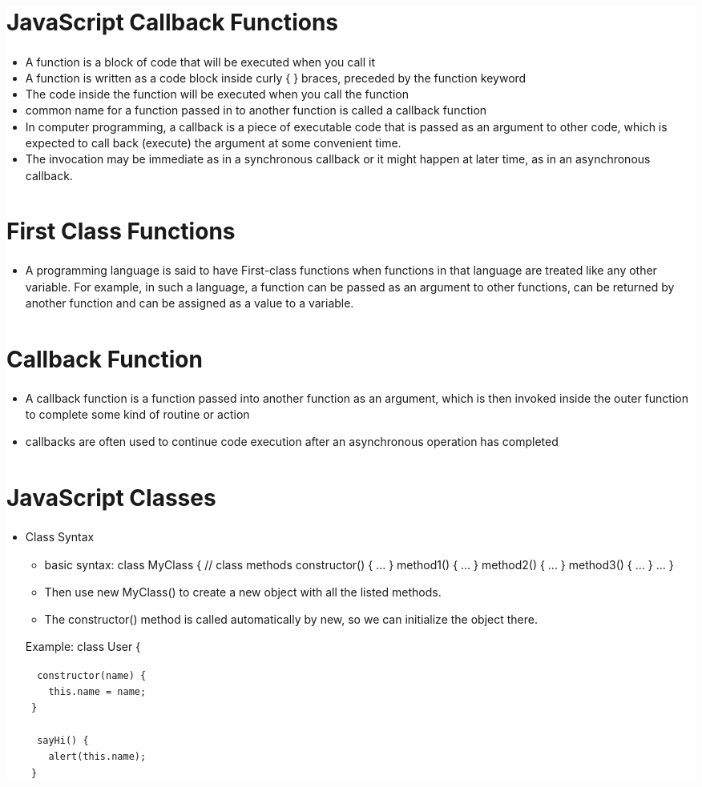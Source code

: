 # JavaScript Callback Functions

- A function is a block of code that will be executed when you call it
- A function is written as a code block inside curly { } braces, preceded by the function keyword
- The code inside the function will be executed when you call the function
- common name for a function passed in to another function is called a callback function
- In computer programming, a callback is a piece of executable code that is passed as an argument to other code, which is expected to call back (execute) the argument at some convenient time.
- The invocation may be immediate as in a synchronous callback or it might happen at later time, as in an asynchronous callback.

# First Class Functions

* A programming language is said to have First-class functions when functions in that language are treated like any other variable. For example, in such a language, a function can be passed as an argument to other functions, can be returned by another function and can be assigned as a value to a variable.


# Callback Function

* A callback function is a function passed into another function as an argument, which is then invoked inside the outer function to complete some kind of routine or action
- callbacks are often used to continue code execution after an asynchronous operation has completed 

# JavaScript Classes

* Class Syntax
    - basic syntax: 
    class MyClass {
        // class methods
         constructor() { ... }
        method1() { ... }
        method2() { ... }
        method3() { ... }
        ...
    }
    - Then use new MyClass() to create a new object with all the listed methods.

    - The constructor() method is called automatically by new, so we can initialize the object there.

    Example: 
    class User {

        constructor(name) {
          this.name = name;
       }

        sayHi() {
          alert(this.name);
       }
